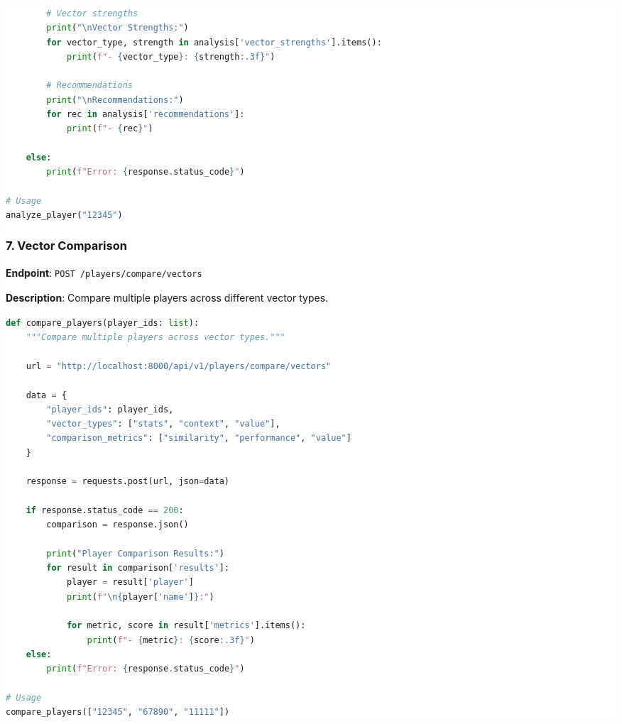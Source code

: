 ```python
        # Vector strengths
        print("\nVector Strengths:")
        for vector_type, strength in analysis['vector_strengths'].items():
            print(f"- {vector_type}: {strength:.3f}")
        
        # Recommendations
        print("\nRecommendations:")
        for rec in analysis['recommendations']:
            print(f"- {rec}")
            
    else:
        print(f"Error: {response.status_code}")

# Usage
analyze_player("12345")
```

### 7. Vector Comparison

**Endpoint**: `POST /players/compare/vectors`

**Description**: Compare multiple players across different vector types.

```python
def compare_players(player_ids: list):
    """Compare multiple players across vector types."""
    
    url = "http://localhost:8000/api/v1/players/compare/vectors"
    
    data = {
        "player_ids": player_ids,
        "vector_types": ["stats", "context", "value"],
        "comparison_metrics": ["similarity", "performance", "value"]
    }
    
    response = requests.post(url, json=data)
    
    if response.status_code == 200:
        comparison = response.json()
        
        print("Player Comparison Results:")
        for result in comparison['results']:
            player = result['player']
            print(f"\n{player['name']}:")
            
            for metric, score in result['metrics'].items():
                print(f"- {metric}: {score:.3f}")
    else:
        print(f"Error: {response.status_code}")

# Usage
compare_players(["12345", "67890", "11111"])
```
